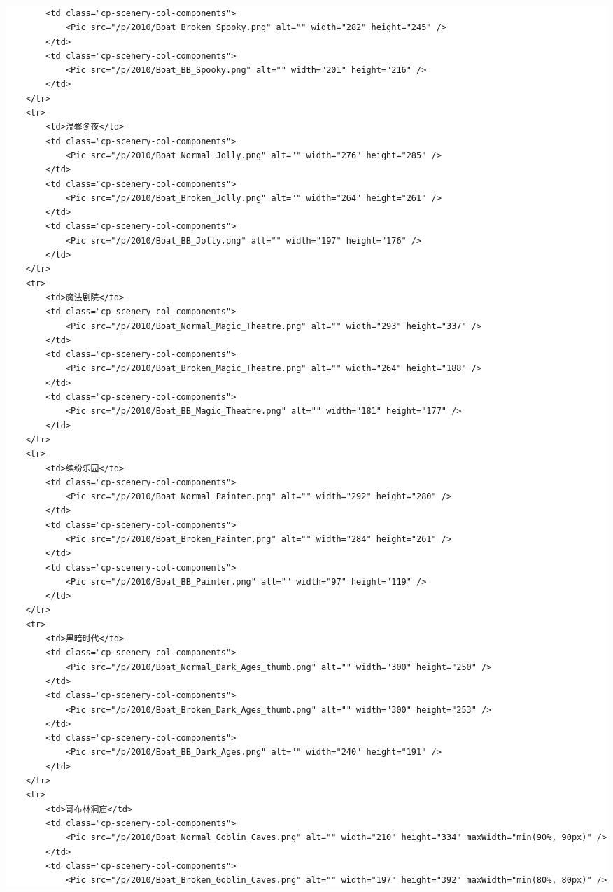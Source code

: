             <td class="cp-scenery-col-components">
                <Pic src="/p/2010/Boat_Broken_Spooky.png" alt="" width="282" height="245" />
            </td>
            <td class="cp-scenery-col-components">
                <Pic src="/p/2010/Boat_BB_Spooky.png" alt="" width="201" height="216" />
            </td>
        </tr>
        <tr>
            <td>温馨冬夜</td>
            <td class="cp-scenery-col-components">
                <Pic src="/p/2010/Boat_Normal_Jolly.png" alt="" width="276" height="285" />
            </td>
            <td class="cp-scenery-col-components">
                <Pic src="/p/2010/Boat_Broken_Jolly.png" alt="" width="264" height="261" />
            </td>
            <td class="cp-scenery-col-components">
                <Pic src="/p/2010/Boat_BB_Jolly.png" alt="" width="197" height="176" />
            </td>
        </tr>
        <tr>
            <td>魔法剧院</td>
            <td class="cp-scenery-col-components">
                <Pic src="/p/2010/Boat_Normal_Magic_Theatre.png" alt="" width="293" height="337" />
            </td>
            <td class="cp-scenery-col-components">
                <Pic src="/p/2010/Boat_Broken_Magic_Theatre.png" alt="" width="264" height="188" />
            </td>
            <td class="cp-scenery-col-components">
                <Pic src="/p/2010/Boat_BB_Magic_Theatre.png" alt="" width="181" height="177" />
            </td>
        </tr>
        <tr>
            <td>缤纷乐园</td>
            <td class="cp-scenery-col-components">
                <Pic src="/p/2010/Boat_Normal_Painter.png" alt="" width="292" height="280" />
            </td>
            <td class="cp-scenery-col-components">
                <Pic src="/p/2010/Boat_Broken_Painter.png" alt="" width="284" height="261" />
            </td>
            <td class="cp-scenery-col-components">
                <Pic src="/p/2010/Boat_BB_Painter.png" alt="" width="97" height="119" />
            </td>
        </tr>
        <tr>
            <td>黑暗时代</td>
            <td class="cp-scenery-col-components">
                <Pic src="/p/2010/Boat_Normal_Dark_Ages_thumb.png" alt="" width="300" height="250" />
            </td>
            <td class="cp-scenery-col-components">
                <Pic src="/p/2010/Boat_Broken_Dark_Ages_thumb.png" alt="" width="300" height="253" />
            </td>
            <td class="cp-scenery-col-components">
                <Pic src="/p/2010/Boat_BB_Dark_Ages.png" alt="" width="240" height="191" />
            </td>
        </tr>
        <tr>
            <td>哥布林洞窟</td>
            <td class="cp-scenery-col-components">
                <Pic src="/p/2010/Boat_Normal_Goblin_Caves.png" alt="" width="210" height="334" maxWidth="min(90%, 90px)" />
            </td>
            <td class="cp-scenery-col-components">
                <Pic src="/p/2010/Boat_Broken_Goblin_Caves.png" alt="" width="197" height="392" maxWidth="min(80%, 80px)" />